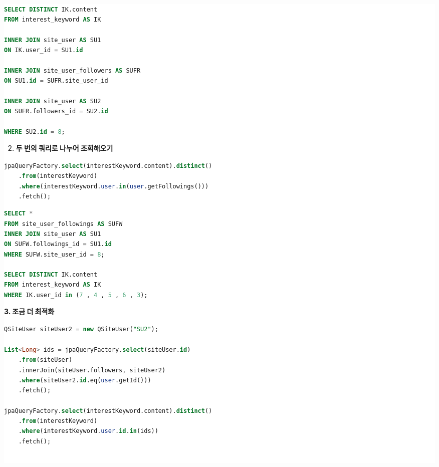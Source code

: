 ```sql
SELECT DISTINCT IK.content
FROM interest_keyword AS IK

INNER JOIN site_user AS SU1
ON IK.user_id = SU1.id

INNER JOIN site_user_followers AS SUFR
ON SU1.id = SUFR.site_user_id

INNER JOIN site_user AS SU2
ON SUFR.followers_id = SU2.id

WHERE SU2.id = 8;
```

2. **두 번의 쿼리로 나누어 조회해오기**

```sql
jpaQueryFactory.select(interestKeyword.content).distinct()
    .from(interestKeyword)
    .where(interestKeyword.user.in(user.getFollowings()))
    .fetch();
```

```sql
SELECT *
FROM site_user_followings AS SUFW
INNER JOIN site_user AS SU1
ON SUFW.followings_id = SU1.id
WHERE SUFW.site_user_id = 8;

SELECT DISTINCT IK.content
FROM interest_keyword AS IK
WHERE IK.user_id in (7 , 4 , 5 , 6 , 3);
```

**3. 조금 더 최적화**

```sql
QSiteUser siteUser2 = new QSiteUser("SU2");

List<Long> ids = jpaQueryFactory.select(siteUser.id)
    .from(siteUser)
    .innerJoin(siteUser.followers, siteUser2)
    .where(siteUser2.id.eq(user.getId()))
    .fetch();

jpaQueryFactory.select(interestKeyword.content).distinct()
    .from(interestKeyword)
    .where(interestKeyword.user.id.in(ids))
    .fetch();
```

<br>
